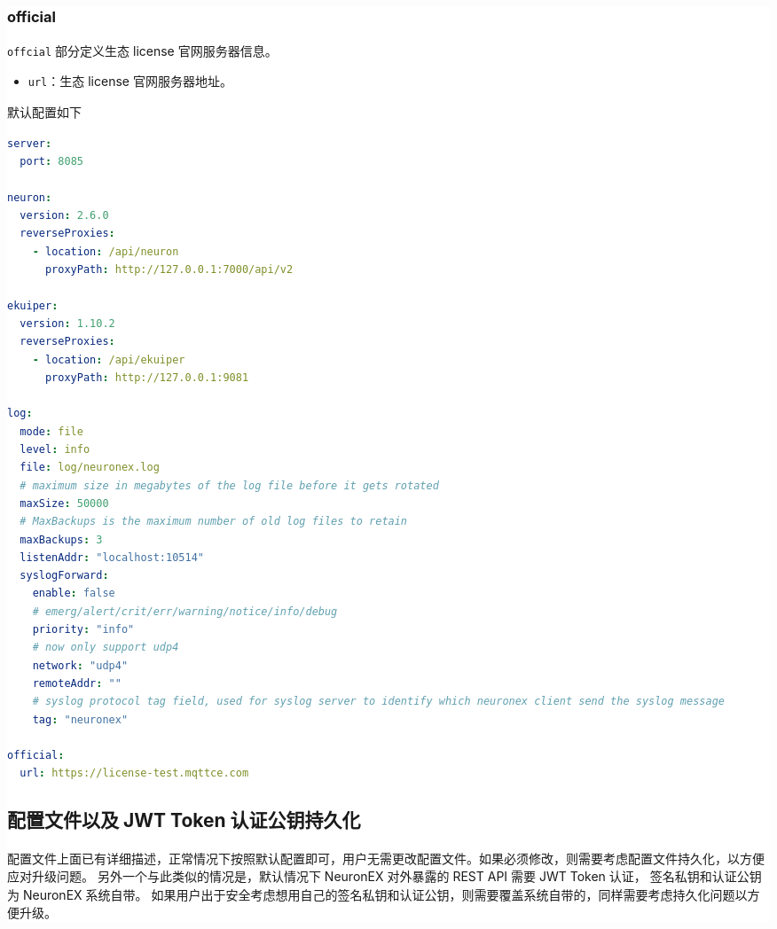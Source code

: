 ### official

`offcial` 部分定义生态 license 官网服务器信息。

- `url`：生态 license 官网服务器地址。

 默认配置如下

```yaml
server:
  port: 8085

neuron:
  version: 2.6.0
  reverseProxies:
    - location: /api/neuron
      proxyPath: http://127.0.0.1:7000/api/v2

ekuiper:
  version: 1.10.2
  reverseProxies:
    - location: /api/ekuiper
      proxyPath: http://127.0.0.1:9081

log:
  mode: file
  level: info
  file: log/neuronex.log
  # maximum size in megabytes of the log file before it gets rotated
  maxSize: 50000
  # MaxBackups is the maximum number of old log files to retain
  maxBackups: 3
  listenAddr: "localhost:10514"
  syslogForward:
    enable: false
    # emerg/alert/crit/err/warning/notice/info/debug
    priority: "info"
    # now only support udp4
    network: "udp4"
    remoteAddr: ""
    # syslog protocol tag field, used for syslog server to identify which neuronex client send the syslog message
    tag: "neuronex"

official:
  url: https://license-test.mqttce.com
```

## 配置文件以及 JWT Token 认证公钥持久化

配置文件上面已有详细描述，正常情况下按照默认配置即可，用户无需更改配置文件。如果必须修改，则需要考虑配置文件持久化，以方便应对升级问题。
另外一个与此类似的情况是，默认情况下 NeuronEX 对外暴露的 REST API 需要 JWT Token 认证， 签名私钥和认证公钥为 NeuronEX 系统自带。
如果用户出于安全考虑想用自己的签名私钥和认证公钥，则需要覆盖系统自带的，同样需要考虑持久化问题以方便升级。
